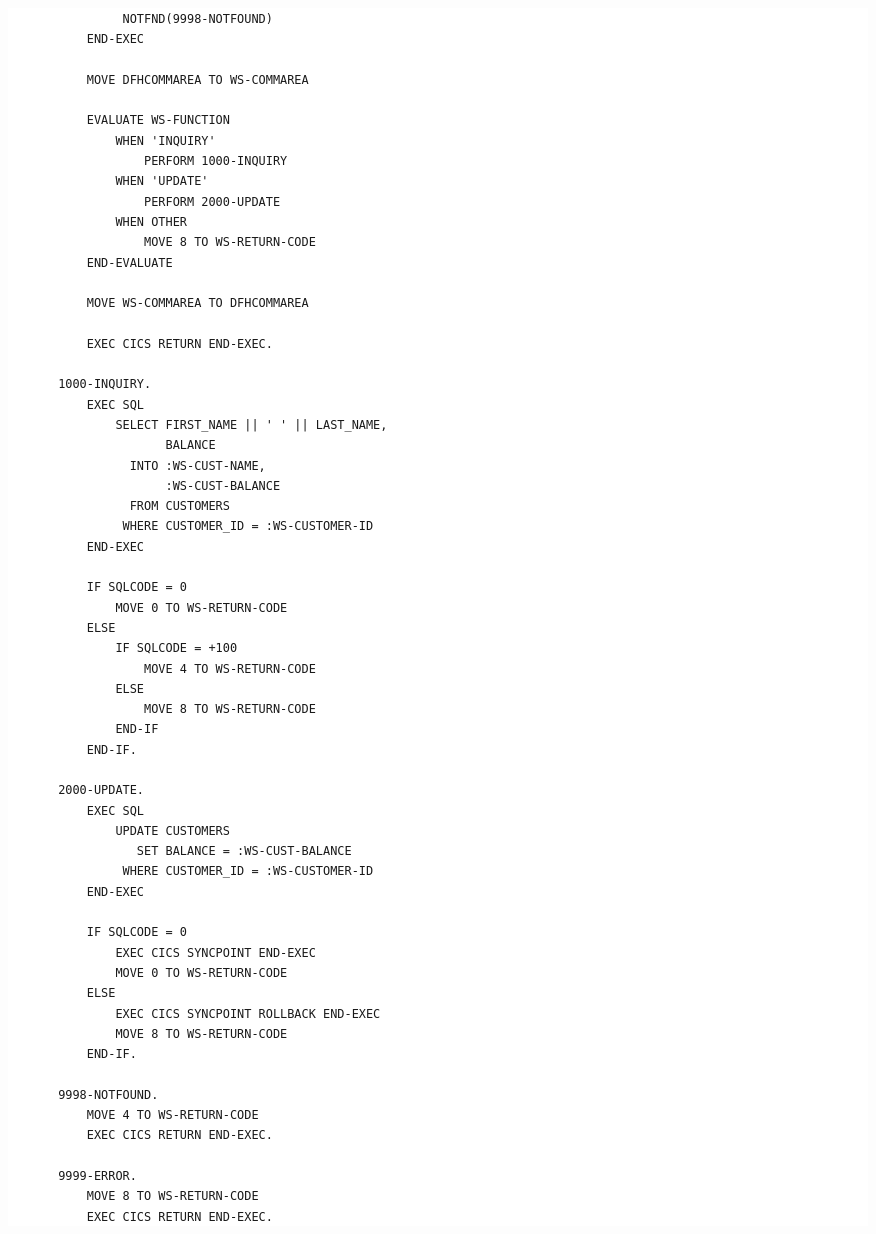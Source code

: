 ```cobol
                NOTFND(9998-NOTFOUND)
           END-EXEC
           
           MOVE DFHCOMMAREA TO WS-COMMAREA
           
           EVALUATE WS-FUNCTION
               WHEN 'INQUIRY'
                   PERFORM 1000-INQUIRY
               WHEN 'UPDATE'
                   PERFORM 2000-UPDATE
               WHEN OTHER
                   MOVE 8 TO WS-RETURN-CODE
           END-EVALUATE
           
           MOVE WS-COMMAREA TO DFHCOMMAREA
           
           EXEC CICS RETURN END-EXEC.
           
       1000-INQUIRY.
           EXEC SQL
               SELECT FIRST_NAME || ' ' || LAST_NAME,
                      BALANCE
                 INTO :WS-CUST-NAME,
                      :WS-CUST-BALANCE
                 FROM CUSTOMERS
                WHERE CUSTOMER_ID = :WS-CUSTOMER-ID
           END-EXEC
           
           IF SQLCODE = 0
               MOVE 0 TO WS-RETURN-CODE
           ELSE
               IF SQLCODE = +100
                   MOVE 4 TO WS-RETURN-CODE
               ELSE
                   MOVE 8 TO WS-RETURN-CODE
               END-IF
           END-IF.
           
       2000-UPDATE.
           EXEC SQL
               UPDATE CUSTOMERS
                  SET BALANCE = :WS-CUST-BALANCE
                WHERE CUSTOMER_ID = :WS-CUSTOMER-ID
           END-EXEC
           
           IF SQLCODE = 0
               EXEC CICS SYNCPOINT END-EXEC
               MOVE 0 TO WS-RETURN-CODE
           ELSE
               EXEC CICS SYNCPOINT ROLLBACK END-EXEC
               MOVE 8 TO WS-RETURN-CODE
           END-IF.
           
       9998-NOTFOUND.
           MOVE 4 TO WS-RETURN-CODE
           EXEC CICS RETURN END-EXEC.
           
       9999-ERROR.
           MOVE 8 TO WS-RETURN-CODE
           EXEC CICS RETURN END-EXEC.
```
